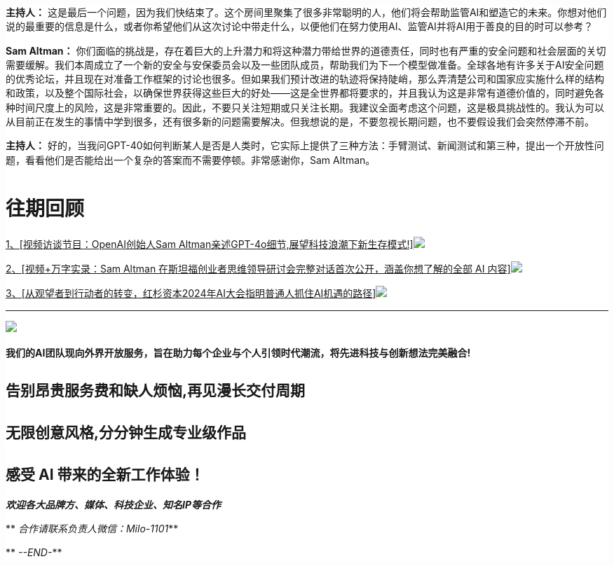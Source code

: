 **主持人：**
这是最后一个问题，因为我们快结束了。这个房间里聚集了很多非常聪明的人，他们将会帮助监管AI和塑造它的未来。你想对他们说的最重要的信息是什么，或者你希望他们从这次讨论中带走什么，以便他们在努力使用AI、监管AI并将AI用于善良的目的时可以参考？

**Sam Altman：**
你们面临的挑战是，存在着巨大的上升潜力和将这种潜力带给世界的道德责任，同时也有严重的安全问题和社会层面的关切需要缓解。我们本周成立了一个新的安全与安保委员会以及一些团队成员，帮助我们为下一个模型做准备。全球各地有许多关于AI安全问题的优秀论坛，并且现在对准备工作框架的讨论也很多。但如果我们预计改进的轨迹将保持陡峭，那么弄清楚公司和国家应实施什么样的结构和政策，以及整个国际社会，以确保世界获得这些巨大的好处——这是全世界都将要求的，并且我认为这是非常有道德价值的，同时避免各种时间尺度上的风险，这是非常重要的。因此，不要只关注短期或只关注长期。我建议全面考虑这个问题，这是极具挑战性的。我认为可以从目前正在发生的事情中学到很多，还有很多新的问题需要解决。但我想说的是，不要忽视长期问题，也不要假设我们会突然停滞不前。

**主持人：**
好的，当我问GPT-40如何判断某人是否是人类时，它实际上提供了三种方法：手臂测试、新闻测试和第三种，提出一个开放性问题，看看他们是否能给出一个复杂的答案而不需要停顿。非常感谢你，Sam
Altman。

# 往期回顾

[1、[视频访谈节目：OpenAI创始人Sam
Altman亲述GPT-4o细节,展望科技浪潮下新生存模式!]![](https://mmbiz.qpic.cn/mmbiz_png/iaqv2tagPYAjhmskic41SCOu742DvxRTVicy5ibgHmuhG8U3AsfGEZaN3665pSPlFQFLju6pd7dx4bSbPOFq9hH41Q/640?wx_fmt=png&from=appmsg)](https://mp.weixin.qq.com/s?__biz=Mzg5NTc4ODkzOA==&mid=2247490338&idx=1&sn=56ad0861af3bd36997324913c95cebc8&chksm=c00ba9c7f77c20d12f9b7ecd19e07cc34934a430ce7bcb7206ff939efd5a4382eedcded9b1ec&scene=21#wechat_redirect)

[2、[视频+万字实录：Sam Altman 在斯坦福创业者思维领导研讨会完整对话首次公开，涵盖你想了解的全部 AI
内容]![](https://mmbiz.qpic.cn/mmbiz_png/iaqv2tagPYAjhmskic41SCOu742DvxRTVicbMe322eia2T21gyic9L72z0gzv20BBUmbQiaBZdPjeuVYTYGl7PUJzvibA/640?wx_fmt=png&from=appmsg)](https://mp.weixin.qq.com/s?__biz=Mzg5NTc4ODkzOA==&mid=2247489850&idx=1&sn=2bc2c34cc2b759bbf4de214b0383f79e&chksm=c00babdff77c22c947ddfcb8a6bcbcc0adc35d466ad9f38a2b4fa17629c6cd0759973fef1834&scene=21#wechat_redirect)

[3、[从观望者到行动者的转变，红杉资本2024年AI大会指明普通人抓住AI机遇的路径]![](https://mmbiz.qpic.cn/mmbiz_png/iaqv2tagPYAjhmskic41SCOu742DvxRTVicDiajciasmPWR2mKdia3mK7wvSiaBh3HEHGRMZic8qeazDgDIryV27JMtyJg/640?wx_fmt=png&from=appmsg)](https://mp.weixin.qq.com/s?__biz=Mzg5NTc4ODkzOA==&mid=2247489090&idx=1&sn=35b4df58a275f7ed62074ec183e28f3c&chksm=c00ba4a7f77c2db193fc8efcd78a3327f3cb92db6b595b26d1bbb9cdbaee0a0d717a2f6f860e&scene=21#wechat_redirect)

* * *

![](https://mmbiz.qpic.cn/mmbiz_png/iaqv2tagPYAhtRhTOjz2QwH4dIlC3YUcYbaicMEwjqQqh06Yhdd7EH3r9wiaMRArLz0a6Zhx6uiaUD7hguPfbY0nAg/640?wx_fmt=png&from=appmsg)

**我们的AI团队现向外界开放服务，旨在助力每个企业与个人引领时代潮流，将先进科技与创新想法完美融合!**

##  告别昂贵服务费和缺人烦恼,再见漫长交付周期

## 无限创意风格,分分钟生成专业级作品

## 感受 AI 带来的全新工作体验！

**_欢迎各大品牌方、媒体、科技企业、知名IP等合作_**

** _合作请联系负责人微信：Milo-1101_**

** _\--END-_**

  

